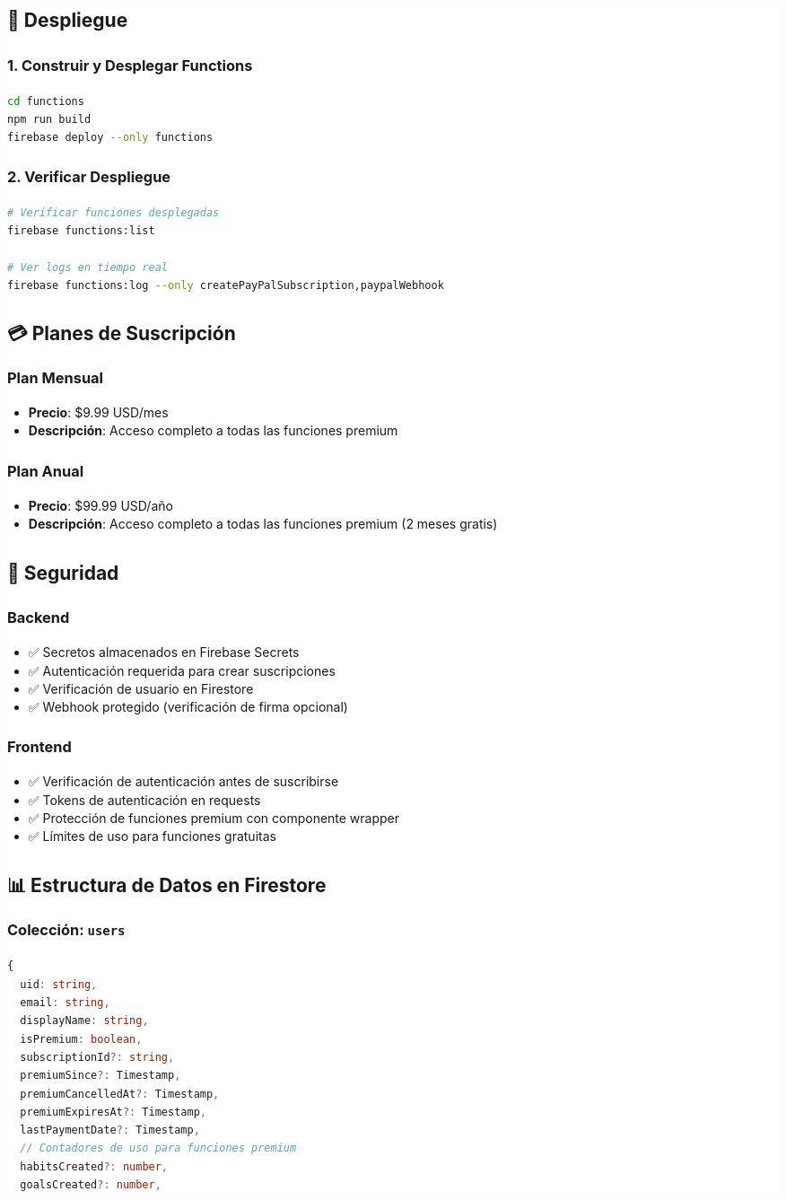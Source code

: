 ## 🚀 Despliegue

### 1. Construir y Desplegar Functions

```bash
cd functions
npm run build
firebase deploy --only functions
```

### 2. Verificar Despliegue

```bash
# Verificar funciones desplegadas
firebase functions:list

# Ver logs en tiempo real
firebase functions:log --only createPayPalSubscription,paypalWebhook
```

## 💳 Planes de Suscripción

### Plan Mensual
- **Precio**: $9.99 USD/mes
- **Descripción**: Acceso completo a todas las funciones premium

### Plan Anual
- **Precio**: $99.99 USD/año
- **Descripción**: Acceso completo a todas las funciones premium (2 meses gratis)

## 🔐 Seguridad

### Backend
- ✅ Secretos almacenados en Firebase Secrets
- ✅ Autenticación requerida para crear suscripciones
- ✅ Verificación de usuario en Firestore
- ✅ Webhook protegido (verificación de firma opcional)

### Frontend
- ✅ Verificación de autenticación antes de suscribirse
- ✅ Tokens de autenticación en requests
- ✅ Protección de funciones premium con componente wrapper
- ✅ Límites de uso para funciones gratuitas

## 📊 Estructura de Datos en Firestore

### Colección: `users`
```typescript
{
  uid: string,
  email: string,
  displayName: string,
  isPremium: boolean,
  subscriptionId?: string,
  premiumSince?: Timestamp,
  premiumCancelledAt?: Timestamp,
  premiumExpiresAt?: Timestamp,
  lastPaymentDate?: Timestamp,
  // Contadores de uso para funciones premium
  habitsCreated?: number,
  goalsCreated?: number,
```